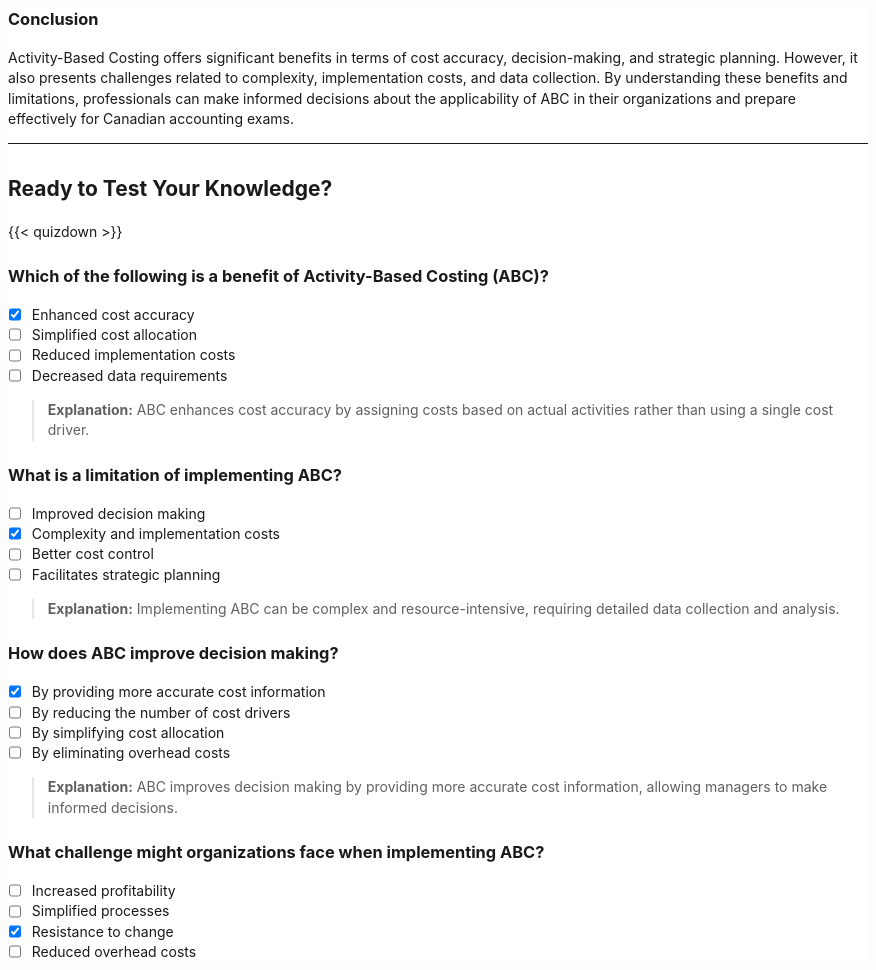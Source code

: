 ### Conclusion

Activity-Based Costing offers significant benefits in terms of cost accuracy, decision-making, and strategic planning. However, it also presents challenges related to complexity, implementation costs, and data collection. By understanding these benefits and limitations, professionals can make informed decisions about the applicability of ABC in their organizations and prepare effectively for Canadian accounting exams.

---

## **Ready to Test Your Knowledge?**

{{< quizdown >}}

### Which of the following is a benefit of Activity-Based Costing (ABC)?

- [x] Enhanced cost accuracy
- [ ] Simplified cost allocation
- [ ] Reduced implementation costs
- [ ] Decreased data requirements

> **Explanation:** ABC enhances cost accuracy by assigning costs based on actual activities rather than using a single cost driver.

### What is a limitation of implementing ABC?

- [ ] Improved decision making
- [x] Complexity and implementation costs
- [ ] Better cost control
- [ ] Facilitates strategic planning

> **Explanation:** Implementing ABC can be complex and resource-intensive, requiring detailed data collection and analysis.

### How does ABC improve decision making?

- [x] By providing more accurate cost information
- [ ] By reducing the number of cost drivers
- [ ] By simplifying cost allocation
- [ ] By eliminating overhead costs

> **Explanation:** ABC improves decision making by providing more accurate cost information, allowing managers to make informed decisions.

### What challenge might organizations face when implementing ABC?

- [ ] Increased profitability
- [ ] Simplified processes
- [x] Resistance to change
- [ ] Reduced overhead costs
